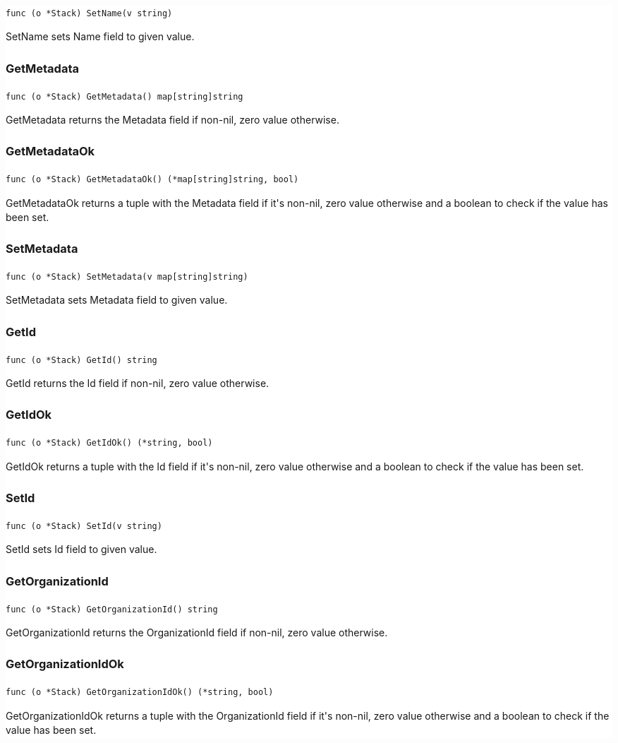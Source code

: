 `func (o *Stack) SetName(v string)`

SetName sets Name field to given value.


### GetMetadata

`func (o *Stack) GetMetadata() map[string]string`

GetMetadata returns the Metadata field if non-nil, zero value otherwise.

### GetMetadataOk

`func (o *Stack) GetMetadataOk() (*map[string]string, bool)`

GetMetadataOk returns a tuple with the Metadata field if it's non-nil, zero value otherwise
and a boolean to check if the value has been set.

### SetMetadata

`func (o *Stack) SetMetadata(v map[string]string)`

SetMetadata sets Metadata field to given value.


### GetId

`func (o *Stack) GetId() string`

GetId returns the Id field if non-nil, zero value otherwise.

### GetIdOk

`func (o *Stack) GetIdOk() (*string, bool)`

GetIdOk returns a tuple with the Id field if it's non-nil, zero value otherwise
and a boolean to check if the value has been set.

### SetId

`func (o *Stack) SetId(v string)`

SetId sets Id field to given value.


### GetOrganizationId

`func (o *Stack) GetOrganizationId() string`

GetOrganizationId returns the OrganizationId field if non-nil, zero value otherwise.

### GetOrganizationIdOk

`func (o *Stack) GetOrganizationIdOk() (*string, bool)`

GetOrganizationIdOk returns a tuple with the OrganizationId field if it's non-nil, zero value otherwise
and a boolean to check if the value has been set.
